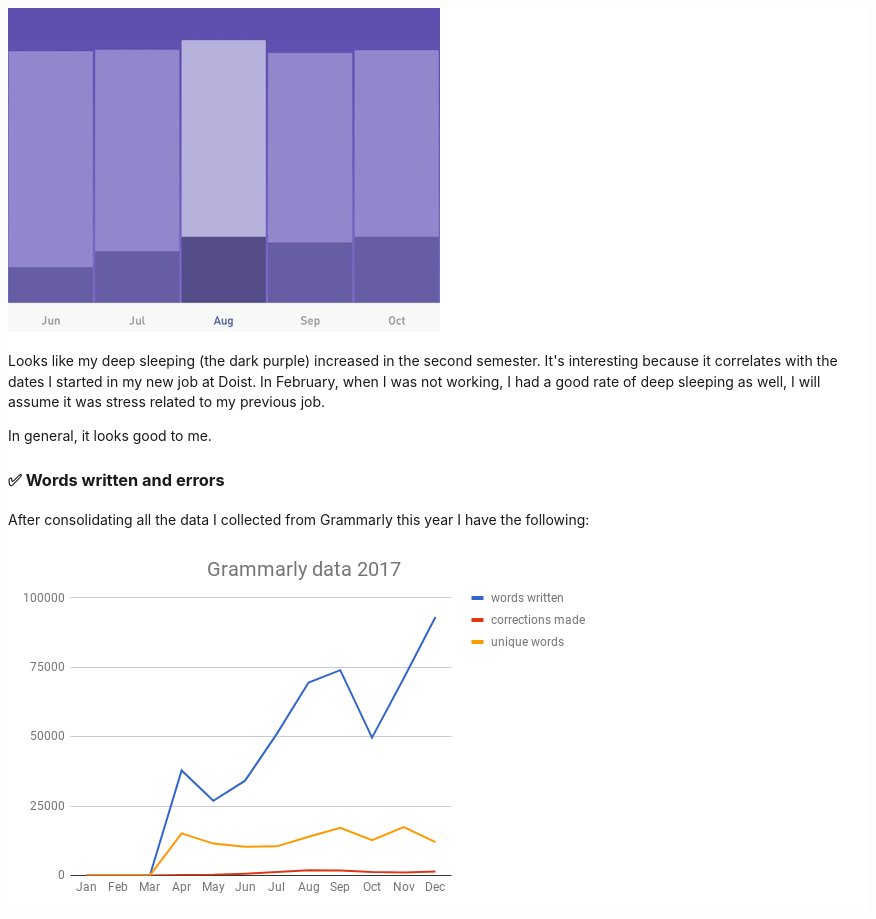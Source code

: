 [![Amount of sleep from June to October](/images/stats/2018/yir/sleep-jun.jpg "Amount of sleep from January to October")](/images/stats/2018/yir/sleep-jun.jpg "")

Looks like my deep sleeping (the dark purple) increased in the second
semester. It's interesting because it correlates with the dates I
started in my new job at Doist. In February, when I was not working, I
had a good rate of deep sleeping as well, I will assume it was stress
related to my previous job.

In general, it looks good to me.

### ✅ Words written and errors

After consolidating all the data I collected from Grammarly this year
I have the following:

[![Grammarly data for this year](/images/stats/2018/yir/grammarly.png "Grammarly data for this year")](/images/stats/2018/yir/grammarly.png
"")
